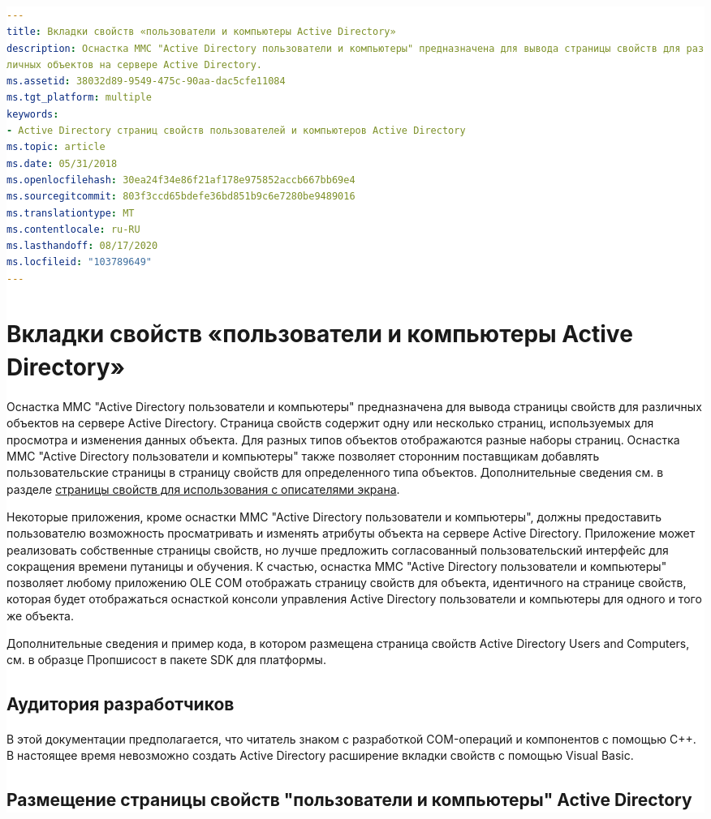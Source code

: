```yaml
---
title: Вкладки свойств «пользователи и компьютеры Active Directory»
description: Оснастка MMC "Active Directory пользователи и компьютеры" предназначена для вывода страницы свойств для различных объектов на сервере Active Directory.
ms.assetid: 38032d89-9549-475c-90aa-dac5cfe11084
ms.tgt_platform: multiple
keywords:
- Active Directory страниц свойств пользователей и компьютеров Active Directory
ms.topic: article
ms.date: 05/31/2018
ms.openlocfilehash: 30ea24f34e86f21af178e975852accb667bb69e4
ms.sourcegitcommit: 803f3ccd65bdefe36bd851b9c6e7280be9489016
ms.translationtype: MT
ms.contentlocale: ru-RU
ms.lasthandoff: 08/17/2020
ms.locfileid: "103789649"
---
```

# <a name="active-directory-users-and-computers-property-sheets"></a>Вкладки свойств «пользователи и компьютеры Active Directory»

Оснастка MMC "Active Directory пользователи и компьютеры" предназначена для вывода страницы свойств для различных объектов на сервере Active Directory. Страница свойств содержит одну или несколько страниц, используемых для просмотра и изменения данных объекта. Для разных типов объектов отображаются разные наборы страниц. Оснастка MMC "Active Directory пользователи и компьютеры" также позволяет сторонним поставщикам добавлять пользовательские страницы в страницу свойств для определенного типа объектов. Дополнительные сведения см. в разделе [страницы свойств для использования с описателями экрана](property-pages-for-use-with-display-specifiers.md).

Некоторые приложения, кроме оснастки MMC "Active Directory пользователи и компьютеры", должны предоставить пользователю возможность просматривать и изменять атрибуты объекта на сервере Active Directory. Приложение может реализовать собственные страницы свойств, но лучше предложить согласованный пользовательский интерфейс для сокращения времени путаницы и обучения. К счастью, оснастка MMC "Active Directory пользователи и компьютеры" позволяет любому приложению OLE COM отображать страницу свойств для объекта, идентичного на странице свойств, которая будет отображаться оснасткой консоли управления Active Directory пользователи и компьютеры для одного и того же объекта.

Дополнительные сведения и пример кода, в котором размещена страница свойств Active Directory Users and Computers, см. в образце Пропшисост в пакете SDK для платформы.

## <a name="developer-audience"></a>Аудитория разработчиков

В этой документации предполагается, что читатель знаком с разработкой COM-операций и компонентов с помощью C++. В настоящее время невозможно создать Active Directory расширение вкладки свойств с помощью Visual Basic.

## <a name="hosting-an-active-directory-users-and-computers-property-sheet"></a>Размещение страницы свойств "пользователи и компьютеры" Active Directory
